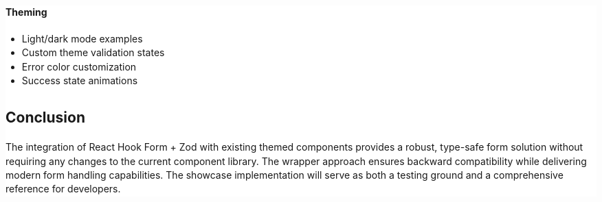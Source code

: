 #### Theming

- Light/dark mode examples
- Custom theme validation states
- Error color customization
- Success state animations

## Conclusion

The integration of React Hook Form + Zod with existing themed components provides a robust, type-safe form solution without requiring any changes to the current component library. The wrapper approach ensures backward compatibility while delivering modern form handling capabilities. The showcase implementation will serve as both a testing ground and a comprehensive reference for developers.
